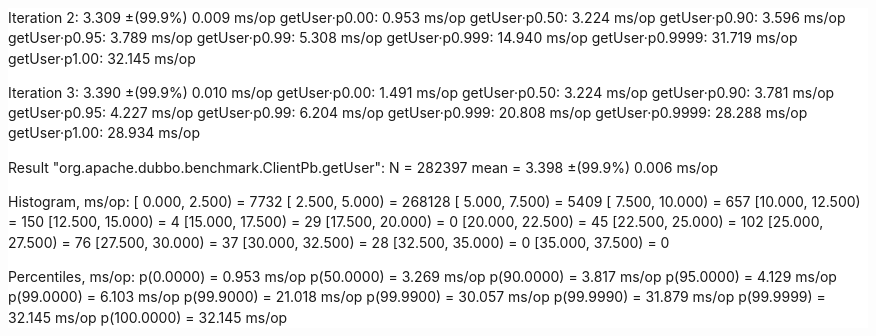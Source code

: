 Iteration   2: 3.309 ±(99.9%) 0.009 ms/op
                 getUser·p0.00:   0.953 ms/op
                 getUser·p0.50:   3.224 ms/op
                 getUser·p0.90:   3.596 ms/op
                 getUser·p0.95:   3.789 ms/op
                 getUser·p0.99:   5.308 ms/op
                 getUser·p0.999:  14.940 ms/op
                 getUser·p0.9999: 31.719 ms/op
                 getUser·p1.00:   32.145 ms/op

Iteration   3: 3.390 ±(99.9%) 0.010 ms/op
                 getUser·p0.00:   1.491 ms/op
                 getUser·p0.50:   3.224 ms/op
                 getUser·p0.90:   3.781 ms/op
                 getUser·p0.95:   4.227 ms/op
                 getUser·p0.99:   6.204 ms/op
                 getUser·p0.999:  20.808 ms/op
                 getUser·p0.9999: 28.288 ms/op
                 getUser·p1.00:   28.934 ms/op



Result "org.apache.dubbo.benchmark.ClientPb.getUser":
  N = 282397
  mean =      3.398 ±(99.9%) 0.006 ms/op

  Histogram, ms/op:
    [ 0.000,  2.500) = 7732 
    [ 2.500,  5.000) = 268128 
    [ 5.000,  7.500) = 5409 
    [ 7.500, 10.000) = 657 
    [10.000, 12.500) = 150 
    [12.500, 15.000) = 4 
    [15.000, 17.500) = 29 
    [17.500, 20.000) = 0 
    [20.000, 22.500) = 45 
    [22.500, 25.000) = 102 
    [25.000, 27.500) = 76 
    [27.500, 30.000) = 37 
    [30.000, 32.500) = 28 
    [32.500, 35.000) = 0 
    [35.000, 37.500) = 0 

  Percentiles, ms/op:
      p(0.0000) =      0.953 ms/op
     p(50.0000) =      3.269 ms/op
     p(90.0000) =      3.817 ms/op
     p(95.0000) =      4.129 ms/op
     p(99.0000) =      6.103 ms/op
     p(99.9000) =     21.018 ms/op
     p(99.9900) =     30.057 ms/op
     p(99.9990) =     31.879 ms/op
     p(99.9999) =     32.145 ms/op
    p(100.0000) =     32.145 ms/op
